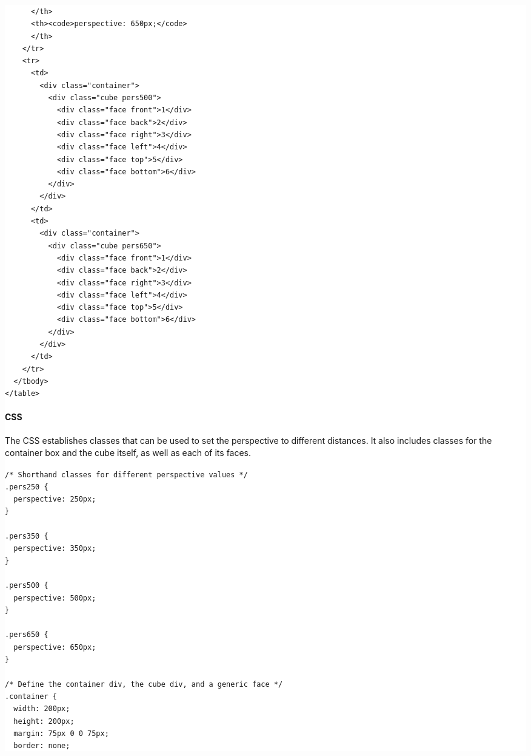 ```
      </th>
      <th><code>perspective: 650px;</code>
      </th>
    </tr>
    <tr>
      <td>
        <div class="container">
          <div class="cube pers500">
            <div class="face front">1</div>
            <div class="face back">2</div>
            <div class="face right">3</div>
            <div class="face left">4</div>
            <div class="face top">5</div>
            <div class="face bottom">6</div>
          </div>
        </div>
      </td>
      <td>
        <div class="container">
          <div class="cube pers650">
            <div class="face front">1</div>
            <div class="face back">2</div>
            <div class="face right">3</div>
            <div class="face left">4</div>
            <div class="face top">5</div>
            <div class="face bottom">6</div>
          </div>
        </div>
      </td>
    </tr>
  </tbody>
</table>
```

#### CSS<a name="CSS"></a>


The CSS establishes classes that can be used to set the perspective to different distances. It also includes classes for the container box and the cube itself, as well as each of its faces.


```
/* Shorthand classes for different perspective values */
.pers250 {
  perspective: 250px;
}

.pers350 {
  perspective: 350px;
}

.pers500 {
  perspective: 500px;
}

.pers650 {
  perspective: 650px;
}

/* Define the container div, the cube div, and a generic face */
.container {
  width: 200px;
  height: 200px;
  margin: 75px 0 0 75px;
  border: none;
```